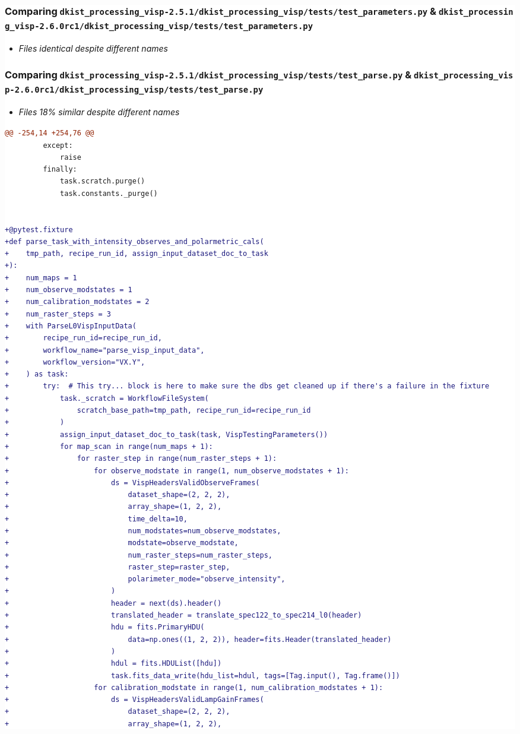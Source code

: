 ### Comparing `dkist_processing_visp-2.5.1/dkist_processing_visp/tests/test_parameters.py` & `dkist_processing_visp-2.6.0rc1/dkist_processing_visp/tests/test_parameters.py`

 * *Files identical despite different names*

### Comparing `dkist_processing_visp-2.5.1/dkist_processing_visp/tests/test_parse.py` & `dkist_processing_visp-2.6.0rc1/dkist_processing_visp/tests/test_parse.py`

 * *Files 18% similar despite different names*

```diff
@@ -254,14 +254,76 @@
         except:
             raise
         finally:
             task.scratch.purge()
             task.constants._purge()
 
 
+@pytest.fixture
+def parse_task_with_intensity_observes_and_polarmetric_cals(
+    tmp_path, recipe_run_id, assign_input_dataset_doc_to_task
+):
+    num_maps = 1
+    num_observe_modstates = 1
+    num_calibration_modstates = 2
+    num_raster_steps = 3
+    with ParseL0VispInputData(
+        recipe_run_id=recipe_run_id,
+        workflow_name="parse_visp_input_data",
+        workflow_version="VX.Y",
+    ) as task:
+        try:  # This try... block is here to make sure the dbs get cleaned up if there's a failure in the fixture
+            task._scratch = WorkflowFileSystem(
+                scratch_base_path=tmp_path, recipe_run_id=recipe_run_id
+            )
+            assign_input_dataset_doc_to_task(task, VispTestingParameters())
+            for map_scan in range(num_maps + 1):
+                for raster_step in range(num_raster_steps + 1):
+                    for observe_modstate in range(1, num_observe_modstates + 1):
+                        ds = VispHeadersValidObserveFrames(
+                            dataset_shape=(2, 2, 2),
+                            array_shape=(1, 2, 2),
+                            time_delta=10,
+                            num_modstates=num_observe_modstates,
+                            modstate=observe_modstate,
+                            num_raster_steps=num_raster_steps,
+                            raster_step=raster_step,
+                            polarimeter_mode="observe_intensity",
+                        )
+                        header = next(ds).header()
+                        translated_header = translate_spec122_to_spec214_l0(header)
+                        hdu = fits.PrimaryHDU(
+                            data=np.ones((1, 2, 2)), header=fits.Header(translated_header)
+                        )
+                        hdul = fits.HDUList([hdu])
+                        task.fits_data_write(hdu_list=hdul, tags=[Tag.input(), Tag.frame()])
+                    for calibration_modstate in range(1, num_calibration_modstates + 1):
+                        ds = VispHeadersValidLampGainFrames(
+                            dataset_shape=(2, 2, 2),
+                            array_shape=(1, 2, 2),
```